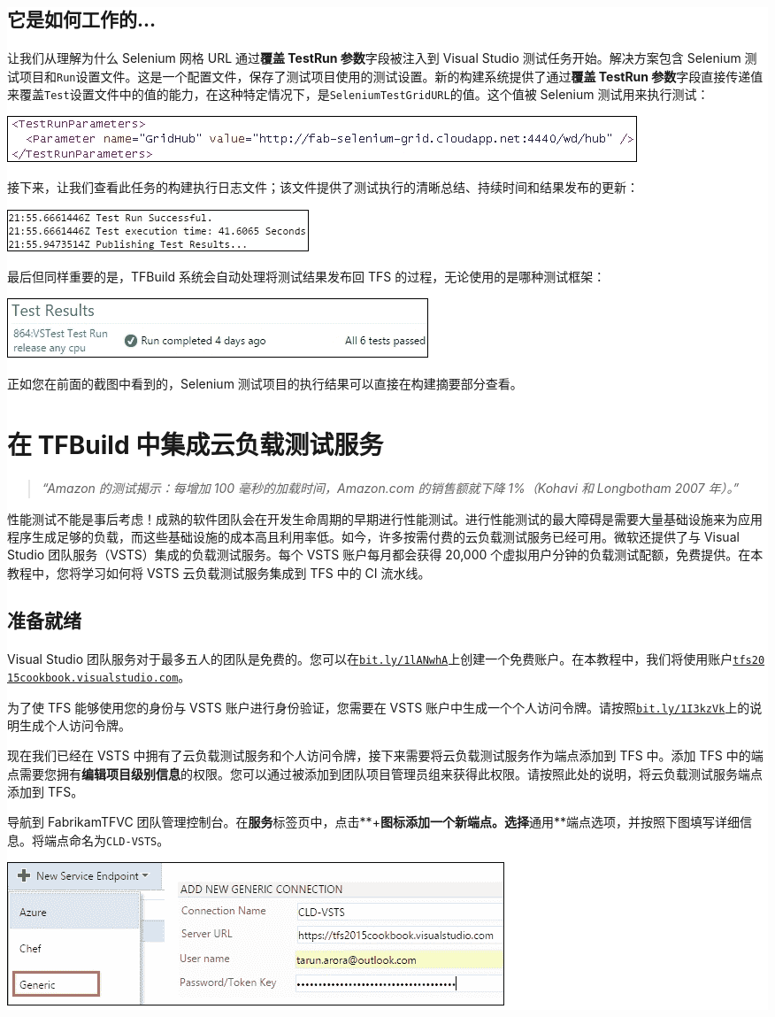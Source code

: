 ## 它是如何工作的…

让我们从理解为什么 Selenium 网格 URL 通过**覆盖 TestRun 参数**字段被注入到 Visual Studio 测试任务开始。解决方案包含 Selenium 测试项目和`Run`设置文件。这是一个配置文件，保存了测试项目使用的测试设置。新的构建系统提供了通过**覆盖 TestRun 参数**字段直接传递值来覆盖`Test`设置文件中的值的能力，在这种特定情况下，是`SeleniumTestGridURL`的值。这个值被 Selenium 测试用来执行测试：

![它是如何工作的…](img/image00695.jpeg)

接下来，让我们查看此任务的构建执行日志文件；该文件提供了测试执行的清晰总结、持续时间和结果发布的更新：

![它是如何工作的…](img/image00696.jpeg)

最后但同样重要的是，TFBuild 系统会自动处理将测试结果发布回 TFS 的过程，无论使用的是哪种测试框架：

![它是如何工作的…](img/image00697.jpeg)

正如您在前面的截图中看到的，Selenium 测试项目的执行结果可以直接在构建摘要部分查看。

# 在 TFBuild 中集成云负载测试服务

> *“Amazon 的测试揭示：每增加 100 毫秒的加载时间，Amazon.com 的销售额就下降 1%（Kohavi 和 Longbotham 2007 年）。”*

性能测试不能是事后考虑！成熟的软件团队会在开发生命周期的早期进行性能测试。进行性能测试的最大障碍是需要大量基础设施来为应用程序生成足够的负载，而这些基础设施的成本高且利用率低。如今，许多按需付费的云负载测试服务已经可用。微软还提供了与 Visual Studio 团队服务（VSTS）集成的负载测试服务。每个 VSTS 账户每月都会获得 20,000 个虚拟用户分钟的负载测试配额，免费提供。在本教程中，您将学习如何将 VSTS 云负载测试服务集成到 TFS 中的 CI 流水线。

## 准备就绪

Visual Studio 团队服务对于最多五人的团队是免费的。您可以在[`bit.ly/1lANwhA`](http://bit.ly/1lANwhA)上创建一个免费账户。在本教程中，我们将使用账户[`tfs2015cookbook.visualstudio.com`](https://tfs2015cookbook.visualstudio.com)。

为了使 TFS 能够使用您的身份与 VSTS 账户进行身份验证，您需要在 VSTS 账户中生成一个个人访问令牌。请按照[`bit.ly/1I3kzVk`](http://bit.ly/1I3kzVk)上的说明生成个人访问令牌。

现在我们已经在 VSTS 中拥有了云负载测试服务和个人访问令牌，接下来需要将云负载测试服务作为端点添加到 TFS 中。添加 TFS 中的端点需要您拥有**编辑项目级别信息**的权限。您可以通过被添加到团队项目管理员组来获得此权限。请按照此处的说明，将云负载测试服务端点添加到 TFS。

导航到 FabrikamTFVC 团队管理控制台。在**服务**标签页中，点击**+**图标添加一个新端点。选择**通用**端点选项，并按照下图填写详细信息。将端点命名为`CLD-VSTS`。

![准备就绪](img/image00698.jpeg)
